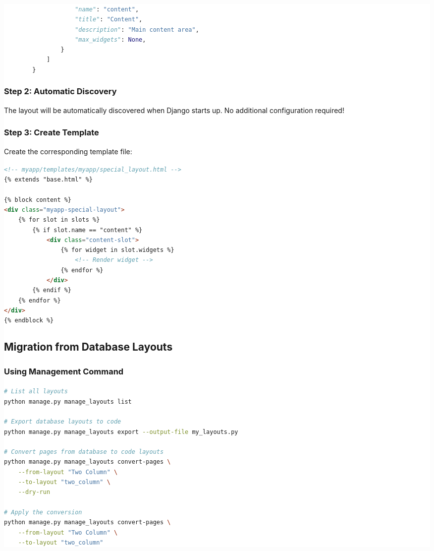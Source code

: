 ```python
                    "name": "content",
                    "title": "Content",
                    "description": "Main content area",
                    "max_widgets": None,
                }
            ]
        }
```

### Step 2: Automatic Discovery
The layout will be automatically discovered when Django starts up. No additional configuration required!

### Step 3: Create Template
Create the corresponding template file:

```html
<!-- myapp/templates/myapp/special_layout.html -->
{% extends "base.html" %}

{% block content %}
<div class="myapp-special-layout">
    {% for slot in slots %}
        {% if slot.name == "content" %}
            <div class="content-slot">
                {% for widget in slot.widgets %}
                    <!-- Render widget -->
                {% endfor %}
            </div>
        {% endif %}
    {% endfor %}
</div>
{% endblock %}
```

## Migration from Database Layouts

### Using Management Command

```bash
# List all layouts
python manage.py manage_layouts list

# Export database layouts to code
python manage.py manage_layouts export --output-file my_layouts.py

# Convert pages from database to code layouts
python manage.py manage_layouts convert-pages \
    --from-layout "Two Column" \
    --to-layout "two_column" \
    --dry-run

# Apply the conversion
python manage.py manage_layouts convert-pages \
    --from-layout "Two Column" \
    --to-layout "two_column"
```
